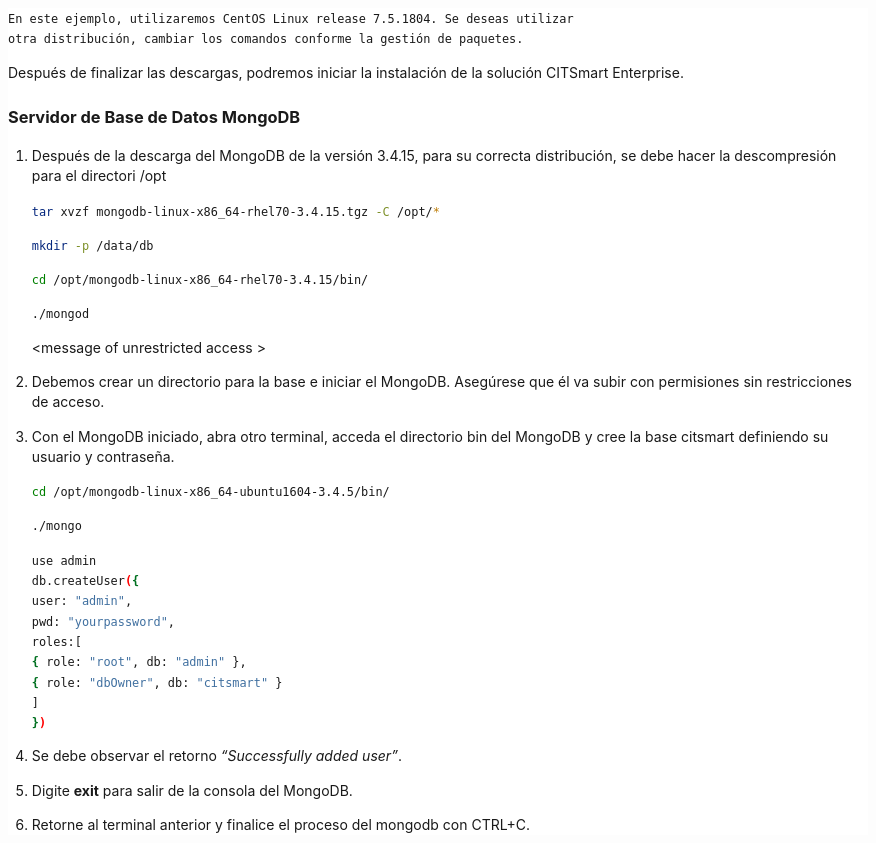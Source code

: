     En este ejemplo, utilizaremos CentOS Linux release 7.5.1804. Se deseas utilizar
    otra distribución, cambiar los comandos conforme la gestión de paquetes.

Después de finalizar las descargas, podremos iniciar la instalación de la solución CITSmart Enterprise.


### Servidor de Base de Datos MongoDB
 
 
1. Después de la descarga del MongoDB de la versión 3.4.15, para su correcta distribución, se debe
  hacer la descompresión para el directori /opt

    ``` sh
    tar xvzf mongodb-linux-x86_64-rhel70-3.4.15.tgz -C /opt/*
    ```
	
    ``` sh	
    mkdir -p /data/db
    ```

    ``` sh	
	cd /opt/mongodb-linux-x86_64-rhel70-3.4.15/bin/
    ```

    ``` sh	
	./mongod 
    ```
	
	<message of unrestricted access \>
	
2. Debemos crear un directorio para la base e iniciar el MongoDB. Asegúrese que él va subir con permisiones sin restricciones de acceso.

3. Con el MongoDB iniciado, abra otro terminal, acceda el directorio bin del MongoDB y cree la base citsmart definiendo su usuario y contraseña.

    ``` sh
    cd /opt/mongodb-linux-x86_64-ubuntu1604-3.4.5/bin/
    ```

    ``` sh
    ./mongo
    ```

    <message of unrestricted access>

    ```sh
    use admin
    db.createUser({
    user: "admin",
    pwd: "yourpassword",
    roles:[
    { role: "root", db: "admin" },
    { role: "dbOwner", db: "citsmart" }
    ]
    })
    ```
4. Se debe observar el retorno *“Successfully added user”*.  
5. Digite **exit** para salir de la consola del MongoDB.  
6. Retorne al terminal anterior y finalice el proceso del mongodb con CTRL+C.  
